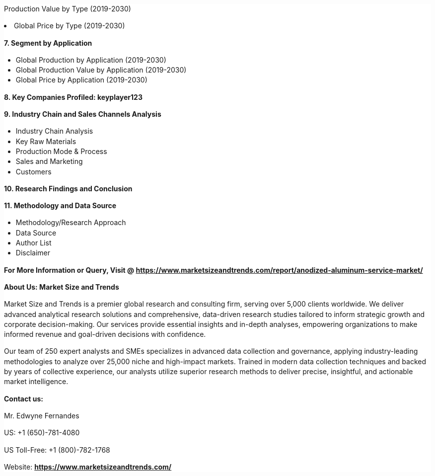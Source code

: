 Production Value by Type (2019-2030)</li><li>Global Price by Type (2019-2030)</li></ul><p><strong>7. Segment by Application</strong></p><ul><li>Global Production by Application (2019-2030)</li><li>Global Production Value by Application (2019-2030)</li><li>Global Price by Application (2019-2030)</li></ul><p><strong>8. Key Companies Profiled: keyplayer123</strong></p><p><strong>9. Industry Chain and Sales Channels Analysis</strong></p><ul><li>Industry Chain Analysis</li><li>Key Raw Materials</li><li>Production Mode &amp; Process</li><li>Sales and Marketing</li><li>Customers</li></ul><p><strong>10. Research Findings and Conclusion</strong></p><p><strong>11. Methodology and Data Source</strong></p><ul><li>Methodology/Research Approach</li><li>Data Source</li><li>Author List</li><li>Disclaimer</li></ul></p><p><strong>For More Information or Query, Visit @ <a href="https://www.marketsizeandtrends.com/report/anodized-aluminum-service-market/">https://www.marketsizeandtrends.com/report/anodized-aluminum-service-market/</a></strong></p><p><strong>About Us: Market Size and Trends</strong></p><p>Market Size and Trends is a premier global research and consulting firm, serving over 5,000 clients worldwide. We deliver advanced analytical research solutions and comprehensive, data-driven research studies tailored to inform strategic growth and corporate decision-making. Our services provide essential insights and in-depth analyses, empowering organizations to make informed revenue and goal-driven decisions with confidence.</p><p>Our team of 250 expert analysts and SMEs specializes in advanced data collection and governance, applying industry-leading methodologies to analyze over 25,000 niche and high-impact markets. Trained in modern data collection techniques and backed by years of collective experience, our analysts utilize superior research methods to deliver precise, insightful, and actionable market intelligence.</p><p><strong>Contact us:</strong></p><p>Mr. Edwyne Fernandes</p><p>US: +1 (650)-781-4080</p><p>US Toll-Free: +1 (800)-782-1768</p><p>Website: <strong><a href="https://www.marketsizeandtrends.com/">https://www.marketsizeandtrends.com/</a></strong></p>
